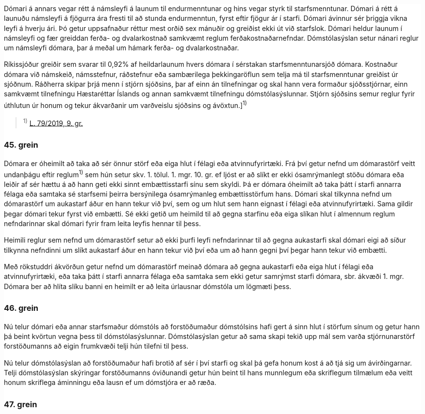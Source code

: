 Dómari á annars vegar rétt á námsleyfi á launum til endurmenntunar og hins vegar styrk til starfsmenntunar. Dómari á rétt á launuðu námsleyfi á fjögurra ára fresti til að stunda endurmenntun, fyrst eftir fjögur ár í starfi. Dómari ávinnur sér þriggja vikna leyfi á hverju ári. Þó getur uppsafnaður réttur mest orðið sex mánuðir og greiðist ekki út við starfslok. Dómari heldur launum í námsleyfi og fær greiddan ferða- og dvalarkostnað samkvæmt reglum ferðakostnaðarnefndar. Dómstólasýslan setur nánari reglur um námsleyfi dómara, þar á meðal um hámark ferða- og dvalarkostnaðar.

Ríkissjóður greiðir sem svarar til 0,92% af heildarlaunum hvers dómara í sérstakan starfsmenntunarsjóð dómara. Kostnaður dómara við námskeið, námsstefnur, ráðstefnur eða sambærilega þekkingaröflun sem telja má til starfsmenntunar greiðist úr sjóðnum. Ráðherra skipar þrjá menn í stjórn sjóðsins, þar af einn án tilnefningar og skal hann vera formaður sjóðsstjórnar, einn samkvæmt tilnefningu Hæstaréttar Íslands og annan samkvæmt tilnefningu dómstólasýslunnar. Stjórn sjóðsins semur reglur fyrir úthlutun úr honum og tekur ákvarðanir um varðveislu sjóðsins og ávöxtun.]<sup>1)</sup> 

> <sup>1)</sup> [L. 79/2019, 9. gr.](https://althingi.is/altext/stjt/2019.079.html)

### 45. grein



Dómara er óheimilt að taka að sér önnur störf eða eiga hlut í félagi eða atvinnufyrirtæki. Frá því getur nefnd um dómarastörf veitt undanþágu eftir reglum<sup>1)</sup> sem hún setur skv. 1. tölul. 1. mgr. 10. gr. ef ljóst er að slíkt er ekki ósamrýmanlegt stöðu dómara eða leiðir af sér hættu á að hann geti ekki sinnt embættisstarfi sínu sem skyldi. Þá er dómara óheimilt að taka þátt í starfi annarra félaga eða samtaka sé starfsemi þeirra bersýnilega ósamrýmanleg embættisstörfum hans. Dómari skal tilkynna nefnd um dómarastörf um aukastarf áður en hann tekur við því, sem og um hlut sem hann eignast í félagi eða atvinnufyrirtæki. Sama gildir þegar dómari tekur fyrst við embætti. Sé ekki getið um heimild til að gegna starfinu eða eiga slíkan hlut í almennum reglum nefndarinnar skal dómari fyrir fram leita leyfis hennar til þess.

Heimili reglur sem nefnd um dómarastörf setur að ekki þurfi leyfi nefndarinnar til að gegna aukastarfi skal dómari eigi að síður tilkynna nefndinni um slíkt aukastarf áður en hann tekur við því eða um að hann gegni því þegar hann tekur við embætti.

Með rökstuddri ákvörðun getur nefnd um dómarastörf meinað dómara að gegna aukastarfi eða eiga hlut í félagi eða atvinnufyrirtæki, eða taka þátt í starfi annarra félaga eða samtaka sem ekki getur samrýmst starfi dómara, sbr. ákvæði 1. mgr. Dómara ber að hlíta slíku banni en heimilt er að leita úrlausnar dómstóla um lögmæti þess.

### 46. grein



Nú telur dómari eða annar starfsmaður dómstóls að forstöðumaður dómstólsins hafi gert á sinn hlut í störfum sínum og getur hann þá beint kvörtun vegna þess til dómstólasýslunnar. Dómstólasýslan getur að sama skapi tekið upp mál sem varða stjórnunarstörf forstöðumanns að eigin frumkvæði telji hún tilefni til þess.

Nú telur dómstólasýslan að forstöðumaður hafi brotið af sér í því starfi og skal þá gefa honum kost á að tjá sig um ávirðingarnar. Telji dómstólasýslan skýringar forstöðumanns óviðunandi getur hún beint til hans munnlegum eða skriflegum tilmælum eða veitt honum skriflega áminningu eða lausn ef um dómstjóra er að ræða.

### 47. grein

